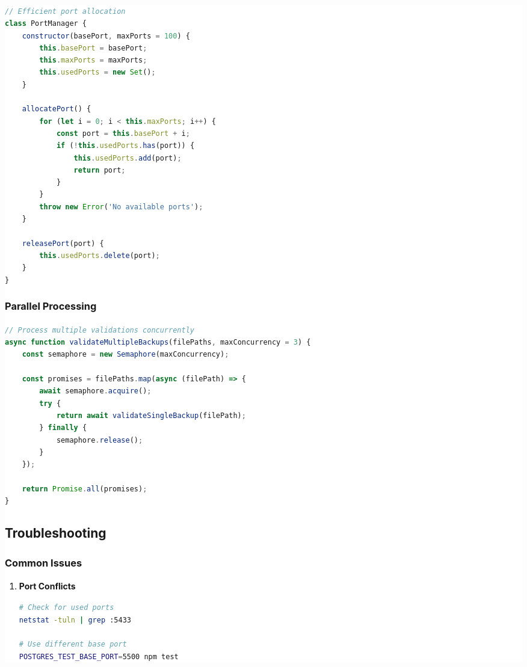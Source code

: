 ```javascript
// Efficient port allocation
class PortManager {
    constructor(basePort, maxPorts = 100) {
        this.basePort = basePort;
        this.maxPorts = maxPorts;
        this.usedPorts = new Set();
    }
    
    allocatePort() {
        for (let i = 0; i < this.maxPorts; i++) {
            const port = this.basePort + i;
            if (!this.usedPorts.has(port)) {
                this.usedPorts.add(port);
                return port;
            }
        }
        throw new Error('No available ports');
    }
    
    releasePort(port) {
        this.usedPorts.delete(port);
    }
}
```

### Parallel Processing

```javascript
// Process multiple validations concurrently
async function validateMultipleBackups(filePaths, maxConcurrency = 3) {
    const semaphore = new Semaphore(maxConcurrency);
    
    const promises = filePaths.map(async (filePath) => {
        await semaphore.acquire();
        try {
            return await validateSingleBackup(filePath);
        } finally {
            semaphore.release();
        }
    });
    
    return Promise.all(promises);
}
```

## Troubleshooting

### Common Issues

1. **Port Conflicts**
   ```bash
   # Check for used ports
   netstat -tuln | grep :5433
   
   # Use different base port
   POSTGRES_TEST_BASE_PORT=5500 npm test
   ```
